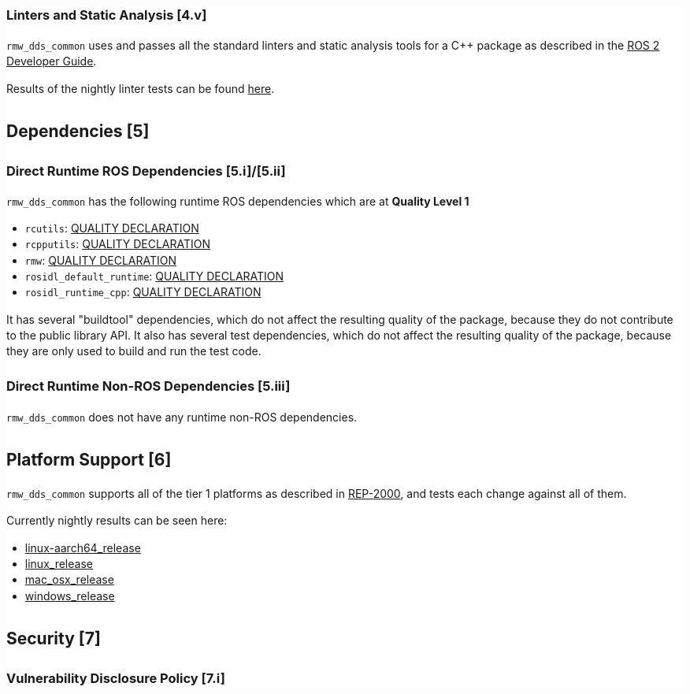 ### Linters and Static Analysis [4.v]

`rmw_dds_common` uses and passes all the standard linters and static analysis tools for a C++ package as described in the [ROS 2 Developer Guide](https://docs.ros.org/en/rolling/Contributing/Developer-Guide.html#linters-and-static-analysis).

Results of the nightly linter tests can be found [here](https://ci.ros2.org/view/nightly/job/nightly_linux_release/lastBuild/testReport/rmw_dds_common/).

## Dependencies [5]

### Direct Runtime ROS Dependencies [5.i]/[5.ii]

`rmw_dds_common` has the following runtime ROS dependencies which are at **Quality Level 1**
* `rcutils`: [QUALITY DECLARATION](https://github.com/ros2/rcutils/blob/master/QUALITY_DECLARATION.md)
* `rcpputils`: [QUALITY DECLARATION](https://github.com/ros2/rcpputils/blob/master/QUALITY_DECLARATION.md)
* `rmw`: [QUALITY DECLARATION](https://github.com/ros2/rmw/blob/master/rmw/QUALITY_DECLARATION.md)
* `rosidl_default_runtime`: [QUALITY DECLARATION](https://github.com/ros2/rosidl_defaults/blob/master/rosidl_default_runtime/QUALITY_DECLARATION.md)
* `rosidl_runtime_cpp`: [QUALITY DECLARATION](https://github.com/ros2/rosidl/blob/master/rosidl_runtime_cpp/QUALITY_DECLARATION.md)

It has several "buildtool" dependencies, which do not affect the resulting quality of the package, because they do not contribute to the public library API.
It also has several test dependencies, which do not affect the resulting quality of the package, because they are only used to build and run the test code.

### Direct Runtime Non-ROS Dependencies [5.iii]

`rmw_dds_common` does not have any runtime non-ROS dependencies.

## Platform Support [6]

`rmw_dds_common` supports all of the tier 1 platforms as described in [REP-2000](https://www.ros.org/reps/rep-2000.html#support-tiers), and tests each change against all of them.

Currently nightly results can be seen here:
* [linux-aarch64_release](https://ci.ros2.org/view/nightly/job/nightly_linux-aarch64_release/lastBuild/testReport/rmw_dds_common/)
* [linux_release](https://ci.ros2.org/view/nightly/job/nightly_linux_release/lastBuild/testReport/rmw_dds_common/)
* [mac_osx_release](https://ci.ros2.org/view/nightly/job/nightly_osx_release/lastBuild/testReport/rmw_dds_common/)
* [windows_release](https://ci.ros2.org/view/nightly/job/nightly_win_rel/lastBuild/testReport/rmw_dds_common/)

## Security [7]

### Vulnerability Disclosure Policy [7.i]
